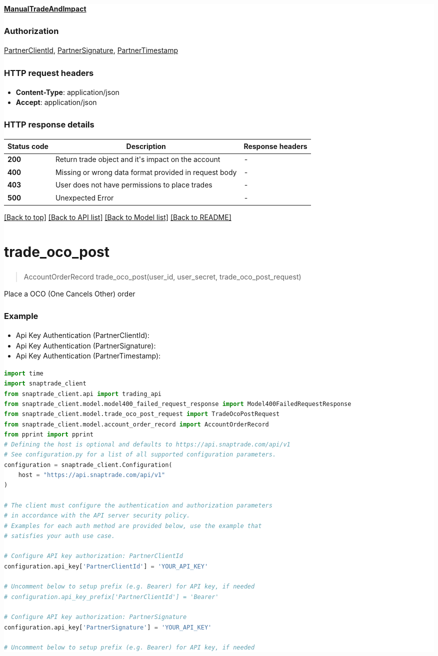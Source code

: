 [**ManualTradeAndImpact**](ManualTradeAndImpact.md)

### Authorization

[PartnerClientId](../README.md#PartnerClientId), [PartnerSignature](../README.md#PartnerSignature), [PartnerTimestamp](../README.md#PartnerTimestamp)

### HTTP request headers

 - **Content-Type**: application/json
 - **Accept**: application/json


### HTTP response details

| Status code | Description | Response headers |
|-------------|-------------|------------------|
**200** | Return trade object and it&#39;s impact on the account |  -  |
**400** | Missing or wrong data format provided in request body |  -  |
**403** | User does not have permissions to place trades |  -  |
**500** | Unexpected Error |  -  |

[[Back to top]](#) [[Back to API list]](../README.md#documentation-for-api-endpoints) [[Back to Model list]](../README.md#documentation-for-models) [[Back to README]](../README.md)

# **trade_oco_post**
> AccountOrderRecord trade_oco_post(user_id, user_secret, trade_oco_post_request)

Place a OCO (One Cancels Other) order

### Example

* Api Key Authentication (PartnerClientId):
* Api Key Authentication (PartnerSignature):
* Api Key Authentication (PartnerTimestamp):

```python
import time
import snaptrade_client
from snaptrade_client.api import trading_api
from snaptrade_client.model.model400_failed_request_response import Model400FailedRequestResponse
from snaptrade_client.model.trade_oco_post_request import TradeOcoPostRequest
from snaptrade_client.model.account_order_record import AccountOrderRecord
from pprint import pprint
# Defining the host is optional and defaults to https://api.snaptrade.com/api/v1
# See configuration.py for a list of all supported configuration parameters.
configuration = snaptrade_client.Configuration(
    host = "https://api.snaptrade.com/api/v1"
)

# The client must configure the authentication and authorization parameters
# in accordance with the API server security policy.
# Examples for each auth method are provided below, use the example that
# satisfies your auth use case.

# Configure API key authorization: PartnerClientId
configuration.api_key['PartnerClientId'] = 'YOUR_API_KEY'

# Uncomment below to setup prefix (e.g. Bearer) for API key, if needed
# configuration.api_key_prefix['PartnerClientId'] = 'Bearer'

# Configure API key authorization: PartnerSignature
configuration.api_key['PartnerSignature'] = 'YOUR_API_KEY'

# Uncomment below to setup prefix (e.g. Bearer) for API key, if needed
```